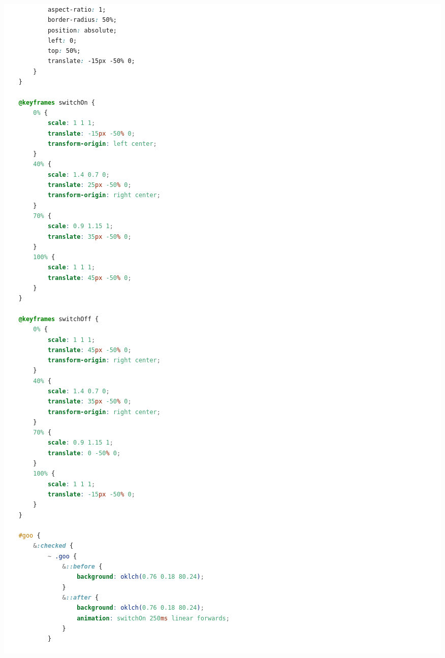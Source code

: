 ```CSS
            aspect-ratio: 1;
            border-radius: 50%;
            position: absolute;
            left: 0;
            top: 50%;
            translate: -15px -50% 0;
        }
    }

    @keyframes switchOn {
        0% {
            scale: 1 1 1;
            translate: -15px -50% 0;
            transform-origin: left center;
        }
        40% {
            scale: 1.4 0.7 0;
            translate: 25px -50% 0;
            transform-origin: right center;
        }
        70% {
            scale: 0.9 1.15 1;
            translate: 35px -50% 0;
        }
        100% {
            scale: 1 1 1;
            translate: 45px -50% 0;
        }
    }
  
    @keyframes switchOff {
        0% {
            scale: 1 1 1;
            translate: 45px -50% 0;
            transform-origin: right center;
        }
        40% {
            scale: 1.4 0.7 0;
            translate: 35px -50% 0;
            transform-origin: right center;
        }
        70% {
            scale: 0.9 1.15 1;
            translate: 0 -50% 0;
        }
        100% {
            scale: 1 1 1;
            translate: -15px -50% 0;
        }
    }

    #goo {
        &:checked {
            ~ .goo {
                &::before {
                    background: oklch(0.76 0.18 80.24);
                }
                &::after {
                    background: oklch(0.76 0.18 80.24);
                    animation: switchOn 250ms linear forwards;
                }
            }
    
```